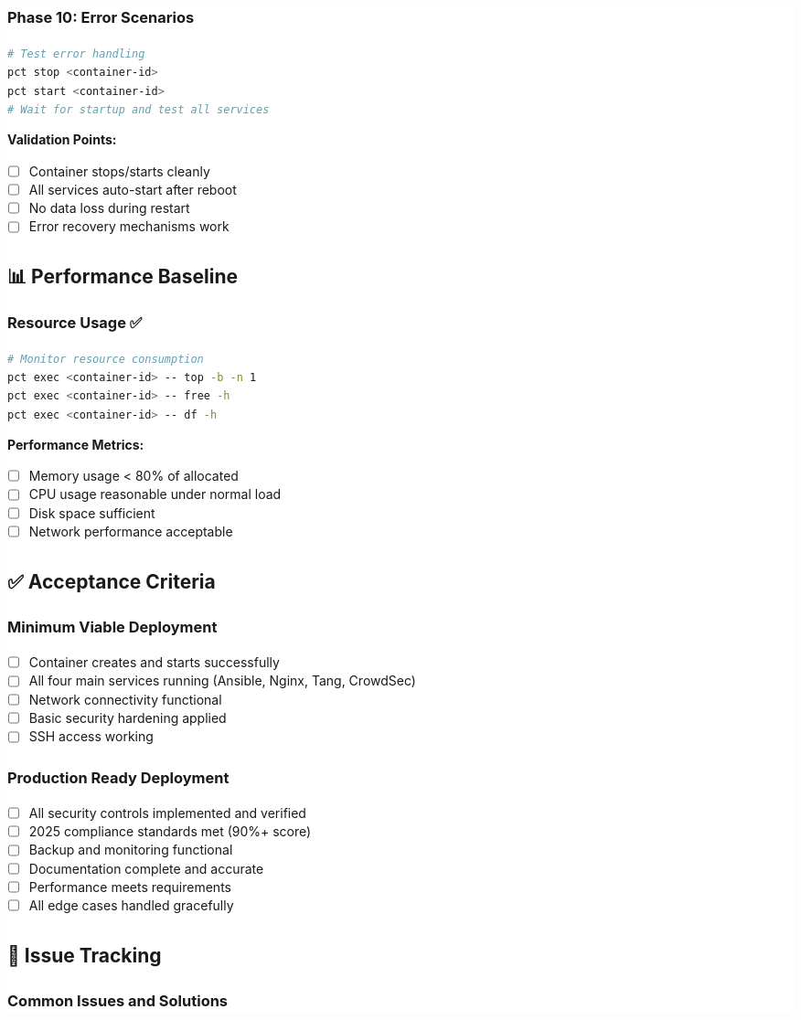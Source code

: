 ### Phase 10: Error Scenarios
```bash
# Test error handling
pct stop <container-id>
pct start <container-id>
# Wait for startup and test all services
```

**Validation Points:**
- [ ] Container stops/starts cleanly
- [ ] All services auto-start after reboot
- [ ] No data loss during restart
- [ ] Error recovery mechanisms work

## 📊 Performance Baseline

### Resource Usage ✅
```bash
# Monitor resource consumption
pct exec <container-id> -- top -b -n 1
pct exec <container-id> -- free -h
pct exec <container-id> -- df -h
```

**Performance Metrics:**
- [ ] Memory usage < 80% of allocated
- [ ] CPU usage reasonable under normal load
- [ ] Disk space sufficient
- [ ] Network performance acceptable

## ✅ Acceptance Criteria

### Minimum Viable Deployment
- [ ] Container creates and starts successfully
- [ ] All four main services running (Ansible, Nginx, Tang, CrowdSec)
- [ ] Network connectivity functional
- [ ] Basic security hardening applied
- [ ] SSH access working

### Production Ready Deployment
- [ ] All security controls implemented and verified
- [ ] 2025 compliance standards met (90%+ score)
- [ ] Backup and monitoring functional
- [ ] Documentation complete and accurate
- [ ] Performance meets requirements
- [ ] All edge cases handled gracefully

## 🐛 Issue Tracking

### Common Issues and Solutions
